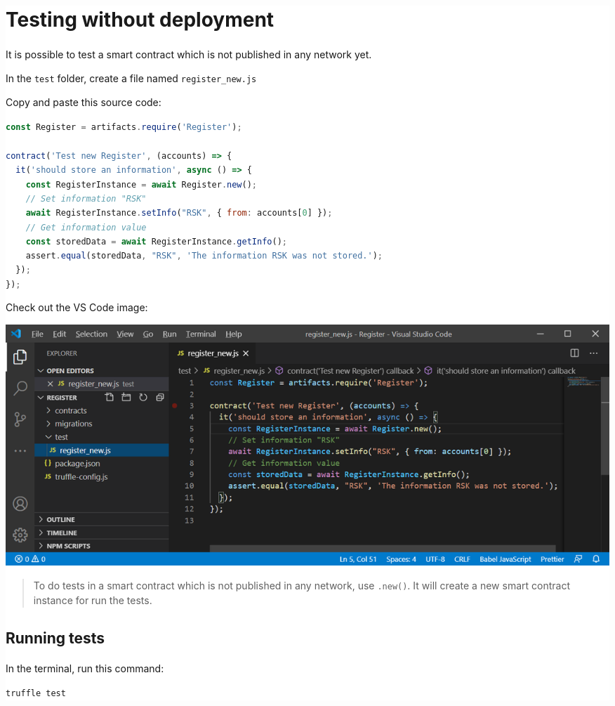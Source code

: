 # Testing without deployment

It is possible to test a smart contract which is not published in any network yet.

In the `test` folder, create a file named `register_new.js`

Copy and paste this source code:

```javascript
const Register = artifacts.require('Register');
 
contract('Test new Register', (accounts) => {
  it('should store an information', async () => {
    const RegisterInstance = await Register.new();
    // Set information "RSK"
    await RegisterInstance.setInfo("RSK", { from: accounts[0] });
    // Get information value
    const storedData = await RegisterInstance.getInfo();
    assert.equal(storedData, "RSK", 'The information RSK was not stored.');
  });
});
```

Check out the VS Code image:

![VSCode register_new](/assets/img/tutorials/truffle-test/image-08.png)

> To do tests in a smart contract which is not published in any network, use `.new()`. It will create a new smart contract instance for run the tests.

## Running tests

In the terminal, run this command:

```
truffle test
```

